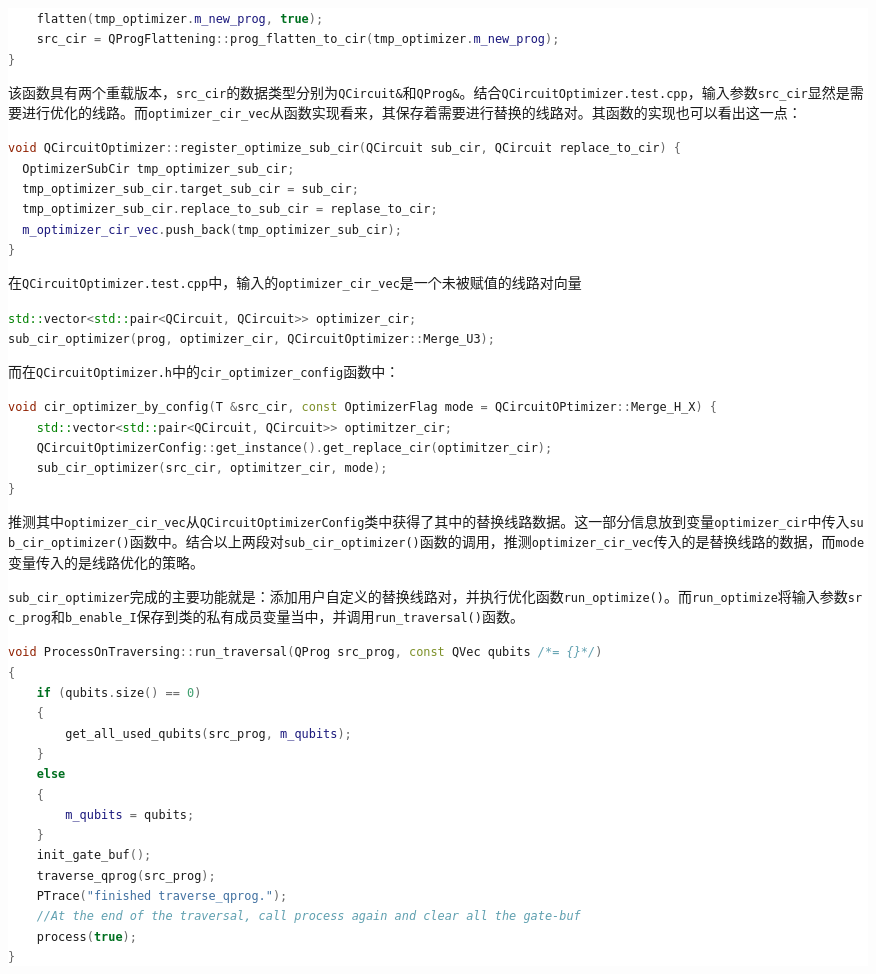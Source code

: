 ```C++
	flatten(tmp_optimizer.m_new_prog, true);
	src_cir = QProgFlattening::prog_flatten_to_cir(tmp_optimizer.m_new_prog);
}
```

​	该函数具有两个重载版本，`src_cir`的数据类型分别为`QCircuit&`和`QProg&`。结合`QCircuitOptimizer.test.cpp`，输入参数`src_cir`显然是需要进行优化的线路。而`optimizer_cir_vec`从函数实现看来，其保存着需要进行替换的线路对。其函数的实现也可以看出这一点：

```C++
void QCircuitOptimizer::register_optimize_sub_cir(QCircuit sub_cir, QCircuit replace_to_cir) {
  OptimizerSubCir tmp_optimizer_sub_cir;
  tmp_optimizer_sub_cir.target_sub_cir = sub_cir;
  tmp_optimizer_sub_cir.replace_to_sub_cir = replase_to_cir;
  m_optimizer_cir_vec.push_back(tmp_optimizer_sub_cir);
}
```

​	在`QCircuitOptimizer.test.cpp`中，输入的`optimizer_cir_vec`是一个未被赋值的线路对向量

```c++
std::vector<std::pair<QCircuit, QCircuit>> optimizer_cir;
sub_cir_optimizer(prog, optimizer_cir, QCircuitOptimizer::Merge_U3);
```

​	而在`QCircuitOptimizer.h`中的`cir_optimizer_config`函数中：

```C++
void cir_optimizer_by_config(T &src_cir, const OptimizerFlag mode = QCircuitOPtimizer::Merge_H_X) {
	std::vector<std::pair<QCircuit, QCircuit>> optimitzer_cir;
	QCircuitOptimizerConfig::get_instance().get_replace_cir(optimitzer_cir);
	sub_cir_optimizer(src_cir, optimitzer_cir, mode);
}
```

​	推测其中`optimizer_cir_vec`从`QCircuitOptimizerConfig`类中获得了其中的替换线路数据。这一部分信息放到变量`optimizer_cir`中传入`sub_cir_optimizer()`函数中。结合以上两段对`sub_cir_optimizer()`函数的调用，推测`optimizer_cir_vec`传入的是替换线路的数据，而`mode`变量传入的是线路优化的策略。

​	`sub_cir_optimizer`完成的主要功能就是：添加用户自定义的替换线路对，并执行优化函数`run_optimize()`。而`run_optimize`将输入参数`src_prog`和`b_enable_I`保存到类的私有成员变量当中，并调用`run_traversal()`函数。

```C++
void ProcessOnTraversing::run_traversal(QProg src_prog, const QVec qubits /*= {}*/)
{
	if (qubits.size() == 0)
	{
		get_all_used_qubits(src_prog, m_qubits);
	}
	else
	{
		m_qubits = qubits;
	}
	init_gate_buf();
	traverse_qprog(src_prog);
	PTrace("finished traverse_qprog.");
	//At the end of the traversal, call process again and clear all the gate-buf
	process(true);
}
```
